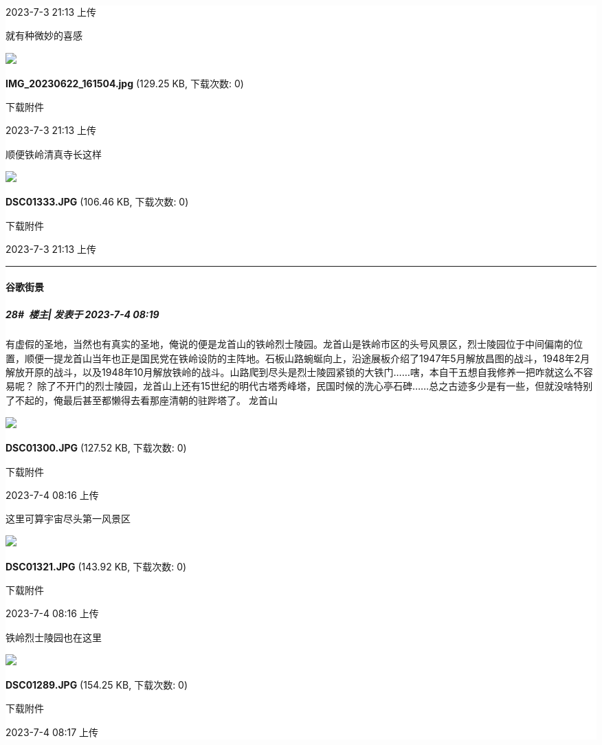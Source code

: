 2023-7-3 21:13 上传

就有种微妙的喜感

<img src="https://img.saraba1st.com/forum/202307/03/211307gezu5565rrttvhrh.jpg" referrerpolicy="no-referrer">

<strong>IMG_20230622_161504.jpg</strong> (129.25 KB, 下载次数: 0)

下载附件

2023-7-3 21:13 上传

顺便铁岭清真寺长这样

<img src="https://img.saraba1st.com/forum/202307/03/211306cah2gqtlw4azhsnt.jpg" referrerpolicy="no-referrer">

<strong>DSC01333.JPG</strong> (106.46 KB, 下载次数: 0)

下载附件

2023-7-3 21:13 上传

*****

####  谷歌街景  
##### 28#         楼主| 发表于 2023-7-4 08:19

有虚假的圣地，当然也有真实的圣地，俺说的便是龙首山的铁岭烈士陵园。龙首山是铁岭市区的头号风景区，烈士陵园位于中间偏南的位置，顺便一提龙首山当年也正是国民党在铁岭设防的主阵地。石板山路蜿蜒向上，沿途展板介绍了1947年5月解放昌图的战斗，1948年2月解放开原的战斗，以及1948年10月解放铁岭的战斗。山路爬到尽头是烈士陵园紧锁的大铁门……嗐，本自干五想自我修养一把咋就这么不容易呢？
 除了不开门的烈士陵园，龙首山上还有15世纪的明代古塔秀峰塔，民国时候的洗心亭石碑……总之古迹多少是有一些，但就没啥特别了不起的，俺最后甚至都懒得去看那座清朝的驻跸塔了。 
龙首山

<img src="https://img.saraba1st.com/forum/202307/04/081656ghototaddnhkd6kn.jpg" referrerpolicy="no-referrer">

<strong>DSC01300.JPG</strong> (127.52 KB, 下载次数: 0)

下载附件

2023-7-4 08:16 上传

这里可算宇宙尽头第一风景区

<img src="https://img.saraba1st.com/forum/202307/04/081657q1y1vr1511zktpey.jpg" referrerpolicy="no-referrer">

<strong>DSC01321.JPG</strong> (143.92 KB, 下载次数: 0)

下载附件

2023-7-4 08:16 上传

铁岭烈士陵园也在这里

<img src="https://img.saraba1st.com/forum/202307/04/081709dkcmr7yy02jdd4ki.jpg" referrerpolicy="no-referrer">

<strong>DSC01289.JPG</strong> (154.25 KB, 下载次数: 0)

下载附件

2023-7-4 08:17 上传
